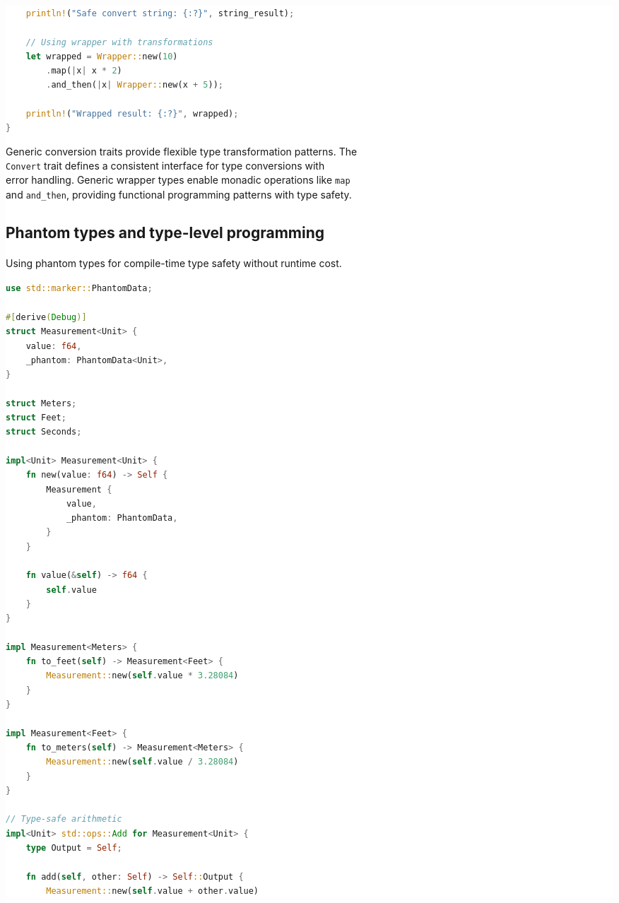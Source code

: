 ```rust
    println!("Safe convert string: {:?}", string_result);
    
    // Using wrapper with transformations
    let wrapped = Wrapper::new(10)
        .map(|x| x * 2)
        .and_then(|x| Wrapper::new(x + 5));
    
    println!("Wrapped result: {:?}", wrapped);
}
```

Generic conversion traits provide flexible type transformation patterns. The  
`Convert` trait defines a consistent interface for type conversions with  
error handling. Generic wrapper types enable monadic operations like `map`  
and `and_then`, providing functional programming patterns with type safety.  

## Phantom types and type-level programming

Using phantom types for compile-time type safety without runtime cost.  

```rust
use std::marker::PhantomData;

#[derive(Debug)]
struct Measurement<Unit> {
    value: f64,
    _phantom: PhantomData<Unit>,
}

struct Meters;
struct Feet;
struct Seconds;

impl<Unit> Measurement<Unit> {
    fn new(value: f64) -> Self {
        Measurement {
            value,
            _phantom: PhantomData,
        }
    }
    
    fn value(&self) -> f64 {
        self.value
    }
}

impl Measurement<Meters> {
    fn to_feet(self) -> Measurement<Feet> {
        Measurement::new(self.value * 3.28084)
    }
}

impl Measurement<Feet> {
    fn to_meters(self) -> Measurement<Meters> {
        Measurement::new(self.value / 3.28084)
    }
}

// Type-safe arithmetic
impl<Unit> std::ops::Add for Measurement<Unit> {
    type Output = Self;
    
    fn add(self, other: Self) -> Self::Output {
        Measurement::new(self.value + other.value)
```